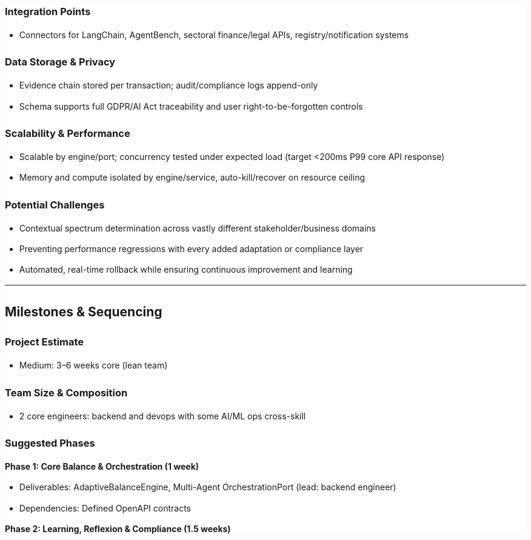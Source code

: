 ### Integration Points

- Connectors for LangChain, AgentBench, sectoral finance/legal APIs,
  registry/notification systems

### Data Storage & Privacy

- Evidence chain stored per transaction; audit/compliance logs
  append-only

- Schema supports full GDPR/AI Act traceability and user
  right-to-be-forgotten controls

### Scalability & Performance

- Scalable by engine/port; concurrency tested under expected load
  (target \<200ms P99 core API response)

- Memory and compute isolated by engine/service, auto-kill/recover on
  resource ceiling

### Potential Challenges

- Contextual spectrum determination across vastly different
  stakeholder/business domains

- Preventing performance regressions with every added adaptation or
  compliance layer

- Automated, real-time rollback while ensuring continuous improvement
  and learning

------------------------------------------------------------------------

## Milestones & Sequencing

### Project Estimate

- Medium: 3–6 weeks core (lean team)

### Team Size & Composition

- 2 core engineers: backend and devops with some AI/ML ops cross-skill

### Suggested Phases

**Phase 1: Core Balance & Orchestration (1 week)**

- Deliverables: AdaptiveBalanceEngine, Multi-Agent OrchestrationPort
  (lead: backend engineer)

- Dependencies: Defined OpenAPI contracts

**Phase 2: Learning, Reflexion & Compliance (1.5 weeks)**
